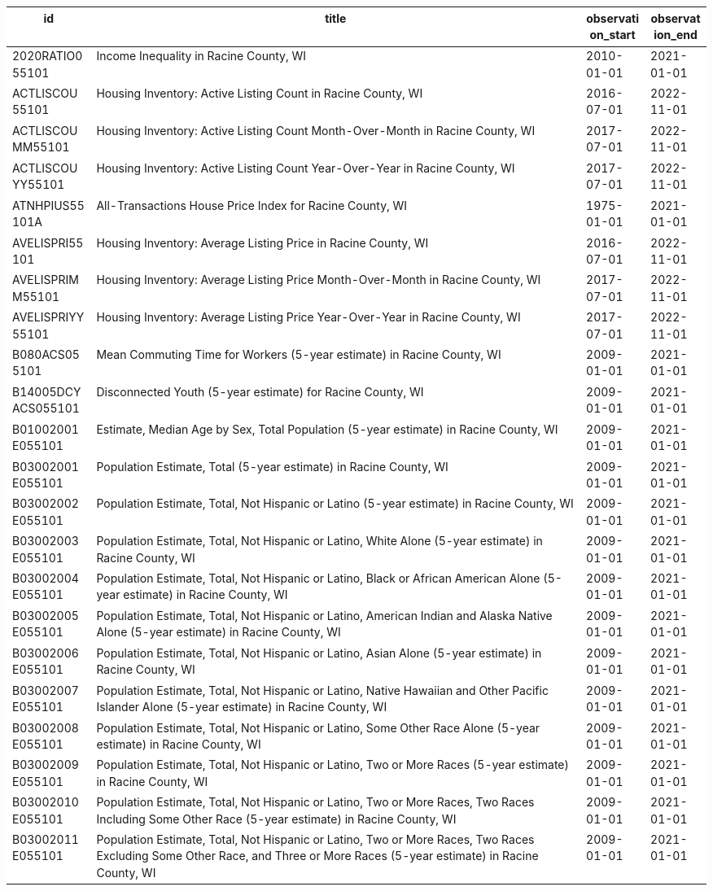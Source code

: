 | id                        | title                                                                                                                                                                      | observation_start   | observation_end   |
|---------------------------|----------------------------------------------------------------------------------------------------------------------------------------------------------------------------|---------------------|-------------------|
| 2020RATIO055101           | Income Inequality in Racine County, WI                                                                                                                                     | 2010-01-01          | 2021-01-01        |
| ACTLISCOU55101            | Housing Inventory: Active Listing Count in Racine County, WI                                                                                                               | 2016-07-01          | 2022-11-01        |
| ACTLISCOUMM55101          | Housing Inventory: Active Listing Count Month-Over-Month in Racine County, WI                                                                                              | 2017-07-01          | 2022-11-01        |
| ACTLISCOUYY55101          | Housing Inventory: Active Listing Count Year-Over-Year in Racine County, WI                                                                                                | 2017-07-01          | 2022-11-01        |
| ATNHPIUS55101A            | All-Transactions House Price Index for Racine County, WI                                                                                                                   | 1975-01-01          | 2021-01-01        |
| AVELISPRI55101            | Housing Inventory: Average Listing Price in Racine County, WI                                                                                                              | 2016-07-01          | 2022-11-01        |
| AVELISPRIMM55101          | Housing Inventory: Average Listing Price Month-Over-Month in Racine County, WI                                                                                             | 2017-07-01          | 2022-11-01        |
| AVELISPRIYY55101          | Housing Inventory: Average Listing Price Year-Over-Year in Racine County, WI                                                                                               | 2017-07-01          | 2022-11-01        |
| B080ACS055101             | Mean Commuting Time for Workers (5-year estimate) in Racine County, WI                                                                                                     | 2009-01-01          | 2021-01-01        |
| B14005DCYACS055101        | Disconnected Youth (5-year estimate) for Racine County, WI                                                                                                                 | 2009-01-01          | 2021-01-01        |
| B01002001E055101          | Estimate, Median Age by Sex, Total Population (5-year estimate) in Racine County, WI                                                                                       | 2009-01-01          | 2021-01-01        |
| B03002001E055101          | Population Estimate, Total (5-year estimate) in Racine County, WI                                                                                                          | 2009-01-01          | 2021-01-01        |
| B03002002E055101          | Population Estimate, Total, Not Hispanic or Latino (5-year estimate) in Racine County, WI                                                                                  | 2009-01-01          | 2021-01-01        |
| B03002003E055101          | Population Estimate, Total, Not Hispanic or Latino, White Alone (5-year estimate) in Racine County, WI                                                                     | 2009-01-01          | 2021-01-01        |
| B03002004E055101          | Population Estimate, Total, Not Hispanic or Latino, Black or African American Alone (5-year estimate) in Racine County, WI                                                 | 2009-01-01          | 2021-01-01        |
| B03002005E055101          | Population Estimate, Total, Not Hispanic or Latino, American Indian and Alaska Native Alone (5-year estimate) in Racine County, WI                                         | 2009-01-01          | 2021-01-01        |
| B03002006E055101          | Population Estimate, Total, Not Hispanic or Latino, Asian Alone (5-year estimate) in Racine County, WI                                                                     | 2009-01-01          | 2021-01-01        |
| B03002007E055101          | Population Estimate, Total, Not Hispanic or Latino, Native Hawaiian and Other Pacific Islander Alone (5-year estimate) in Racine County, WI                                | 2009-01-01          | 2021-01-01        |
| B03002008E055101          | Population Estimate, Total, Not Hispanic or Latino, Some Other Race Alone (5-year estimate) in Racine County, WI                                                           | 2009-01-01          | 2021-01-01        |
| B03002009E055101          | Population Estimate, Total, Not Hispanic or Latino, Two or More Races (5-year estimate) in Racine County, WI                                                               | 2009-01-01          | 2021-01-01        |
| B03002010E055101          | Population Estimate, Total, Not Hispanic or Latino, Two or More Races, Two Races Including Some Other Race (5-year estimate) in Racine County, WI                          | 2009-01-01          | 2021-01-01        |
| B03002011E055101          | Population Estimate, Total, Not Hispanic or Latino, Two or More Races, Two Races Excluding Some Other Race, and Three or More Races (5-year estimate) in Racine County, WI | 2009-01-01          | 2021-01-01        |